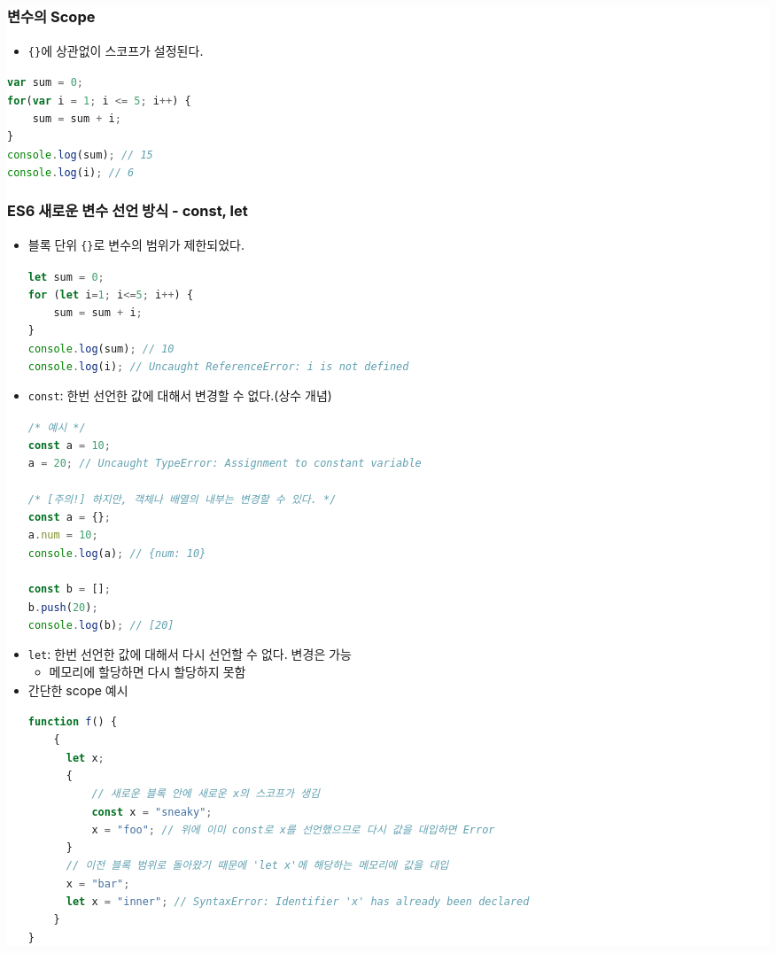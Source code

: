 ### 변수의 Scope
- `{}`에 상관없이 스코프가 설정된다.

```javascript
var sum = 0;
for(var i = 1; i <= 5; i++) {
    sum = sum + i;
}
console.log(sum); // 15
console.log(i); // 6
```

### ES6 새로운 변수 선언 방식 - const, let
- 블록 단위 `{}`로 변수의 범위가 제한되었다.
  ```js
  let sum = 0;
  for (let i=1; i<=5; i++) {
      sum = sum + i;
  }
  console.log(sum); // 10
  console.log(i); // Uncaught ReferenceError: i is not defined
  ```
- `const`: 한번 선언한 값에 대해서 변경할 수 없다.(상수 개념)
  ```js
  /* 예시 */
  const a = 10;
  a = 20; // Uncaught TypeError: Assignment to constant variable

  /* [주의!] 하지만, 객체나 배열의 내부는 변경할 수 있다. */
  const a = {};
  a.num = 10;
  console.log(a); // {num: 10}

  const b = [];
  b.push(20);
  console.log(b); // [20]
  ```
- `let`: 한번 선언한 값에 대해서 다시 선언할 수 없다. 변경은 가능 
  - 메모리에 할당하면 다시 할당하지 못함
- 간단한 scope 예시
  ```js
  function f() {
      {
        let x;
        {
            // 새로운 블록 안에 새로운 x의 스코프가 생김
            const x = "sneaky";
            x = "foo"; // 위에 이미 const로 x를 선언했으므로 다시 값을 대입하면 Error
        }
        // 이전 블록 범위로 돌아왔기 때문에 'let x'에 해당하는 메모리에 값을 대입
        x = "bar";
        let x = "inner"; // SyntaxError: Identifier 'x' has already been declared
      }
  }
  ```
